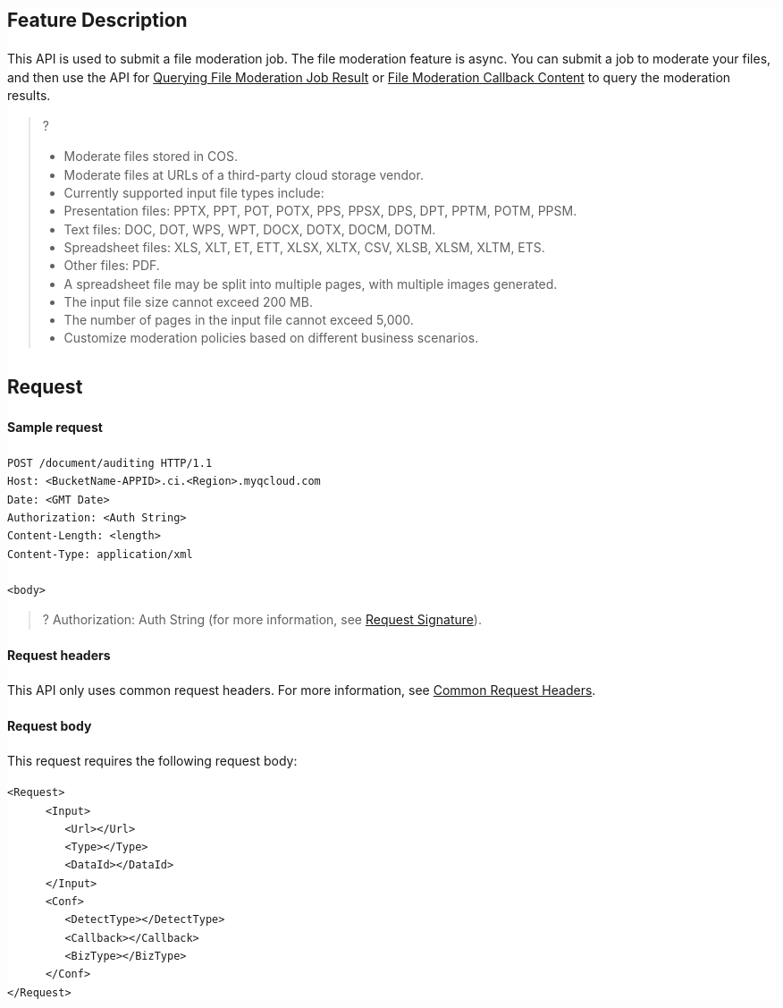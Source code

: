 ## Feature Description

This API is used to submit a file moderation job. The file moderation feature is async. You can submit a job to moderate your files, and then use the API for [Querying File Moderation Job Result](https://intl.cloud.tencent.com/document/product/436/48259) or [File Moderation Callback Content](https://intl.cloud.tencent.com/document/product/436/48260) to query the moderation results.

>?
> - Moderate files stored in COS.
> - Moderate files at URLs of a third-party cloud storage vendor.
>- Currently supported input file types include:
>  - Presentation files: PPTX, PPT, POT, POTX, PPS, PPSX, DPS, DPT, PPTM, POTM, PPSM.
>  - Text files: DOC, DOT, WPS, WPT, DOCX, DOTX, DOCM, DOTM.
>  - Spreadsheet files: XLS, XLT, ET, ETT, XLSX, XLTX, CSV, XLSB, XLSM, XLTM, ETS.
> - Other files: PDF.
>- A spreadsheet file may be split into multiple pages, with multiple images generated.
>- The input file size cannot exceed 200 MB.
>- The number of pages in the input file cannot exceed 5,000.
><span id=1></span>
>- Customize moderation policies based on different business scenarios.
>

## Request

#### Sample request

```plaintext
POST /document/auditing HTTP/1.1
Host: <BucketName-APPID>.ci.<Region>.myqcloud.com
Date: <GMT Date>
Authorization: <Auth String>
Content-Length: <length>
Content-Type: application/xml

<body>
```

>? Authorization: Auth String (for more information, see [Request Signature](https://intl.cloud.tencent.com/document/product/436/7778)).
>

#### Request headers

This API only uses common request headers. For more information, see [Common Request Headers](https://intl.cloud.tencent.com/document/product/1045/43609).

#### Request body

This request requires the following request body:

```plaintext
<Request>
      <Input>
         <Url></Url>
         <Type></Type>
         <DataId></DataId>
      </Input>
      <Conf>
         <DetectType></DetectType>
         <Callback></Callback>
         <BizType></BizType>
      </Conf>
</Request>
```
